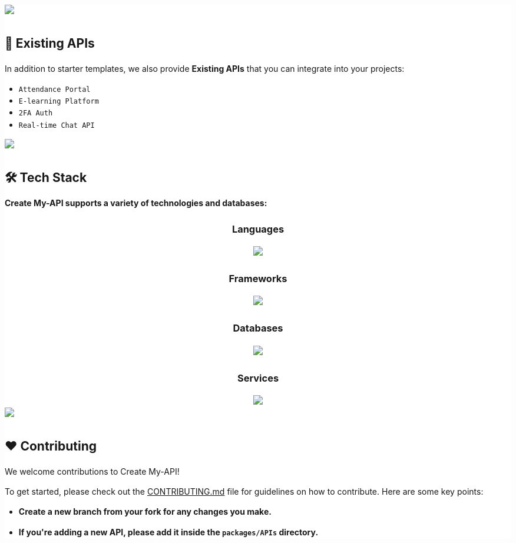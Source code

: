 <img src="https://www.animatedimages.org/data/media/562/animated-line-image-0184.gif" width="1920" />

## 📂 Existing APIs

In addition to starter templates, we also provide __Existing APIs__ that you can integrate into your projects:


- `Attendance Portal`
- `E-learning Platform`
- `2FA Auth`
- `Real-time Chat API`

<img src="https://www.animatedimages.org/data/media/562/animated-line-image-0184.gif" width="1920" />

## 🛠️ Tech Stack
__Create My-API supports a variety of technologies and databases:__



<div align="center">




### Languages
<img src="https://skillicons.dev/icons?i=javascript,typescript&theme=dark" />

### Frameworks
<img src="https://skillicons.dev/icons?i=nextjs,tailwindcss,nodejs,express,nestjs&theme=dark" />

### Databases
<img src="https://skillicons.dev/icons?i=mongodb,postgresql&theme=dark" />

### Services
<img src="https://skillicons.dev/icons?i=npm,vercel,prisma&theme=dark" />


</div>

<img src="https://www.animatedimages.org/data/media/562/animated-line-image-0184.gif" width="1920" />

## ❤️ Contributing

We welcome contributions to Create My-API! 

To get started, please check out the [CONTRIBUTING.md](./CONTRIBUTING.md) file for guidelines on how to contribute. Here are some key points:

- __Create a new branch from your fork for any changes you make.__

- __If you're adding a new API, please add it inside the `packages/APIs` directory.__
